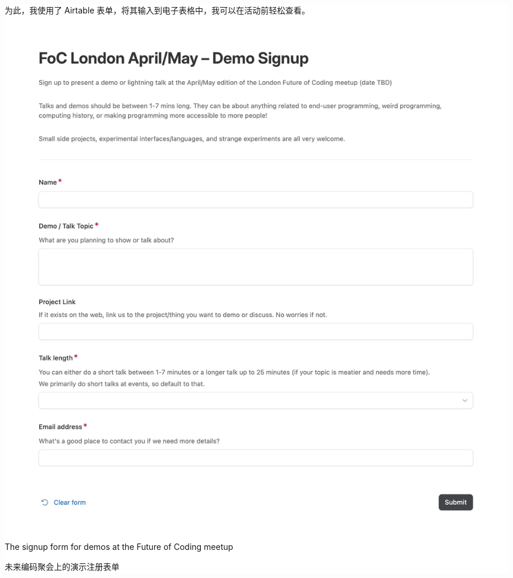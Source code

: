 为此，我使用了 Airtable 表单，将其输入到电子表格中，我可以在活动前轻松查看。

![The signup form for demos at the Future of Coding meetup](airtable.webp)

The signup form for demos at the Future of Coding meetup  

未来编码聚会上的演示注册表单
